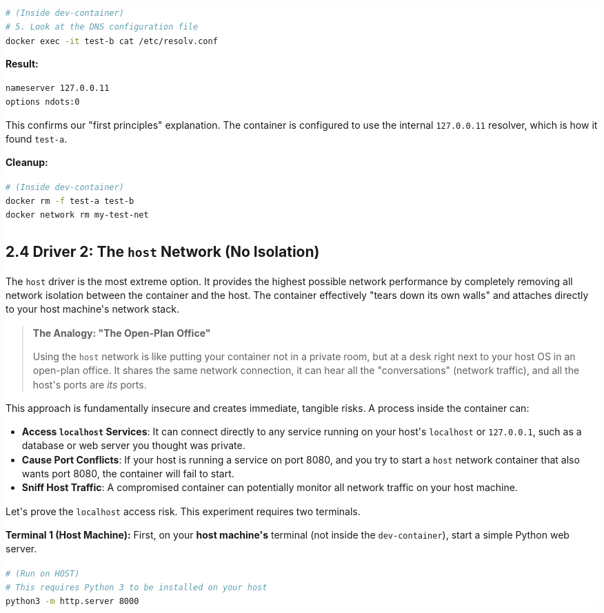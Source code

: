 ```bash
# (Inside dev-container)
# 5. Look at the DNS configuration file
docker exec -it test-b cat /etc/resolv.conf
```

**Result:**

```
nameserver 127.0.0.11
options ndots:0
```

This confirms our "first principles" explanation. The container is configured to use the internal `127.0.0.11` resolver, which is how it found `test-a`.

**Cleanup:**

```bash
# (Inside dev-container)
docker rm -f test-a test-b
docker network rm my-test-net
```

## 2.4 Driver 2: The `host` Network (No Isolation)

The `host` driver is the most extreme option. It provides the highest possible network performance by completely removing all network isolation between the container and the host. The container effectively "tears down its own walls" and attaches directly to your host machine's network stack.

> **The Analogy: "The Open-Plan Office"**
>
> Using the `host` network is like putting your container not in a private room, but at a desk right next to your host OS in an open-plan office. It shares the same network connection, it can hear all the "conversations" (network traffic), and all the host's ports are *its* ports.

This approach is fundamentally insecure and creates immediate, tangible risks. A process inside the container can:

* **Access `localhost` Services**: It can connect directly to any service running on your host's `localhost` or `127.0.0.1`, such as a database or web server you thought was private.
* **Cause Port Conflicts**: If your host is running a service on port 8080, and you try to start a `host` network container that also wants port 8080, the container will fail to start.
* **Sniff Host Traffic**: A compromised container can potentially monitor all network traffic on your host machine.

Let's prove the `localhost` access risk. This experiment requires two terminals.

**Terminal 1 (Host Machine):**
First, on your **host machine's** terminal (not inside the `dev-container`), start a simple Python web server.

```bash
# (Run on HOST)
# This requires Python 3 to be installed on your host
python3 -m http.server 8000
```
